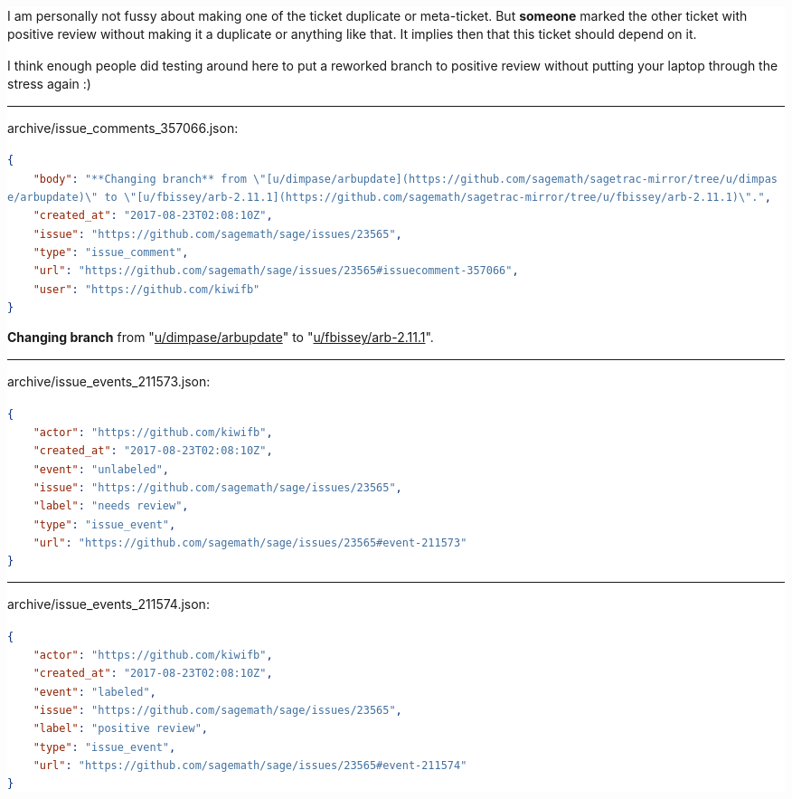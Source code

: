 <a id='comment:21'></a>
I am personally not fussy about making one of the ticket duplicate or meta-ticket. But **someone** marked the other ticket with positive review without making it a duplicate or anything like that. It implies then that this ticket should depend on it.

I think enough people did testing around here to put a reworked branch to positive review without putting your laptop through the stress again :)



---

archive/issue_comments_357066.json:
```json
{
    "body": "**Changing branch** from \"[u/dimpase/arbupdate](https://github.com/sagemath/sagetrac-mirror/tree/u/dimpase/arbupdate)\" to \"[u/fbissey/arb-2.11.1](https://github.com/sagemath/sagetrac-mirror/tree/u/fbissey/arb-2.11.1)\".",
    "created_at": "2017-08-23T02:08:10Z",
    "issue": "https://github.com/sagemath/sage/issues/23565",
    "type": "issue_comment",
    "url": "https://github.com/sagemath/sage/issues/23565#issuecomment-357066",
    "user": "https://github.com/kiwifb"
}
```

**Changing branch** from "[u/dimpase/arbupdate](https://github.com/sagemath/sagetrac-mirror/tree/u/dimpase/arbupdate)" to "[u/fbissey/arb-2.11.1](https://github.com/sagemath/sagetrac-mirror/tree/u/fbissey/arb-2.11.1)".



---

archive/issue_events_211573.json:
```json
{
    "actor": "https://github.com/kiwifb",
    "created_at": "2017-08-23T02:08:10Z",
    "event": "unlabeled",
    "issue": "https://github.com/sagemath/sage/issues/23565",
    "label": "needs review",
    "type": "issue_event",
    "url": "https://github.com/sagemath/sage/issues/23565#event-211573"
}
```



---

archive/issue_events_211574.json:
```json
{
    "actor": "https://github.com/kiwifb",
    "created_at": "2017-08-23T02:08:10Z",
    "event": "labeled",
    "issue": "https://github.com/sagemath/sage/issues/23565",
    "label": "positive review",
    "type": "issue_event",
    "url": "https://github.com/sagemath/sage/issues/23565#event-211574"
}
```
